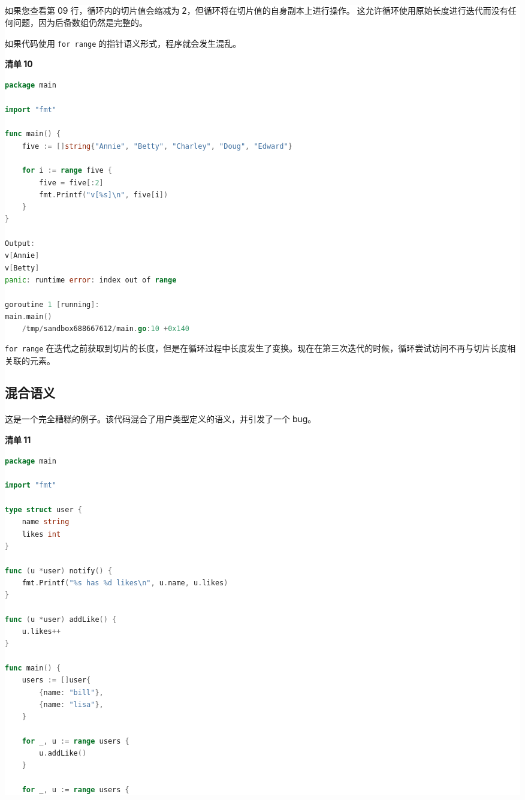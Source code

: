 如果您查看第 09 行，循环内的切片值会缩减为 2，但循环将在切片值的自身副本上进行操作。 这允许循环使用原始长度进行迭代而没有任何问题，因为后备数组仍然是完整的。

如果代码使用 `for range` 的指针语义形式，程序就会发生混乱。

**清单 10**

```go
package main

import "fmt"

func main() {
	five := []string{"Annie", "Betty", "Charley", "Doug", "Edward"}

	for i := range five {
		five = five[:2]
		fmt.Printf("v[%s]\n", five[i])
	}
}

Output:
v[Annie]
v[Betty]
panic: runtime error: index out of range

goroutine 1 [running]:
main.main()
	/tmp/sandbox688667612/main.go:10 +0x140
```

`for range` 在迭代之前获取到切片的长度，但是在循环过程中长度发生了变换。现在在第三次迭代的时候，循环尝试访问不再与切片长度相关联的元素。

## 混合语义

这是一个完全糟糕的例子。该代码混合了用户类型定义的语义，并引发了一个 bug。

**清单 11**

```go
package main

import "fmt"

type struct user {
	name string
	likes int
}

func (u *user) notify() {
	fmt.Printf("%s has %d likes\n", u.name, u.likes)
}

func (u *user) addLike() {
	u.likes++
}

func main() {
	users := []user{
		{name: "bill"},
		{name: "lisa"},
	}

	for _, u := range users {
		u.addLike()
	}

	for _, u := range users {
```